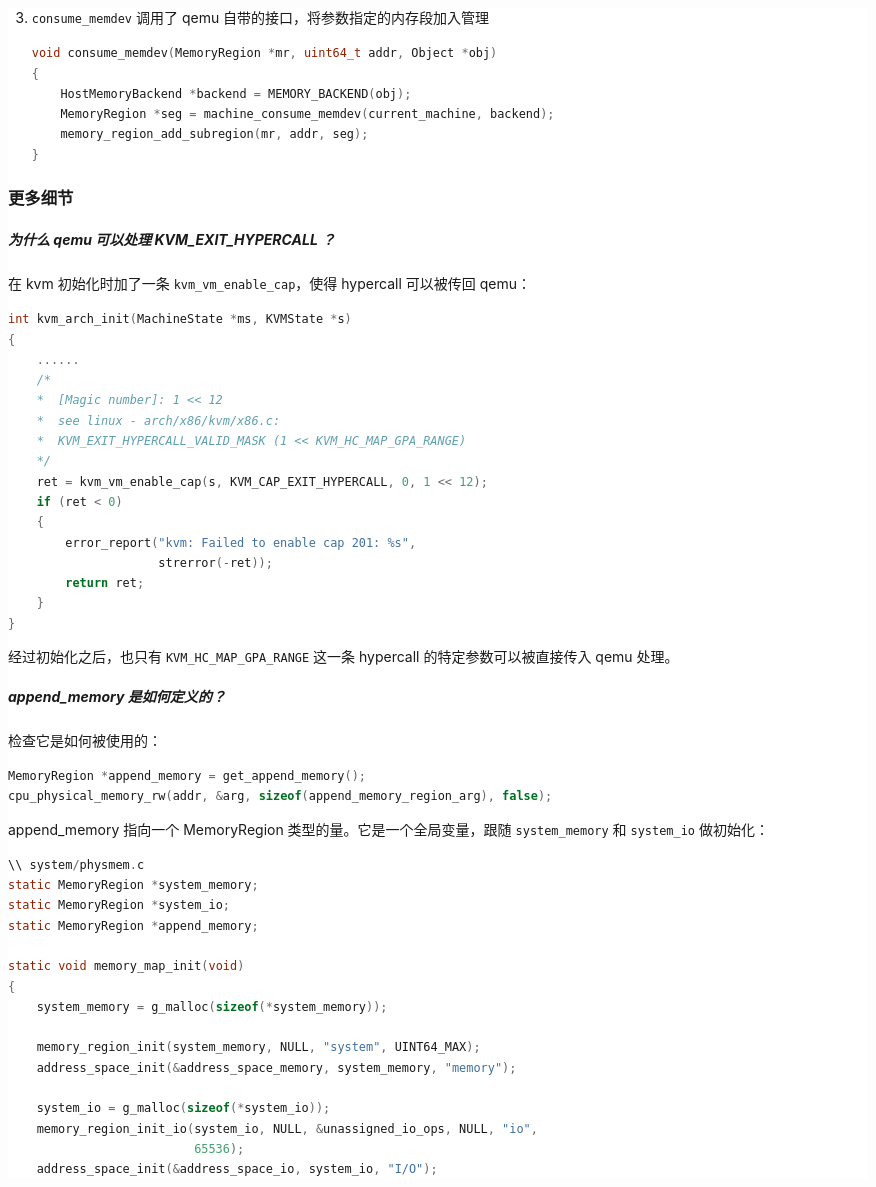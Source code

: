    ```c
   ```

3. `consume_memdev` 调用了 qemu 自带的接口，将参数指定的内存段加入管理
   
   ```c
   void consume_memdev(MemoryRegion *mr, uint64_t addr, Object *obj)
   {
       HostMemoryBackend *backend = MEMORY_BACKEND(obj);
       MemoryRegion *seg = machine_consume_memdev(current_machine, backend);
       memory_region_add_subregion(mr, addr, seg);
   }
   ```

### 更多细节

##### 为什么 qemu 可以处理 KVM_EXIT_HYPERCALL ？

在 kvm 初始化时加了一条 `kvm_vm_enable_cap`，使得 hypercall 可以被传回 qemu：

```c
int kvm_arch_init(MachineState *ms, KVMState *s)
{
    ......   
    /* 
    *  [Magic number]: 1 << 12
    *  see linux - arch/x86/kvm/x86.c:
    *  KVM_EXIT_HYPERCALL_VALID_MASK (1 << KVM_HC_MAP_GPA_RANGE)
    */   
    ret = kvm_vm_enable_cap(s, KVM_CAP_EXIT_HYPERCALL, 0, 1 << 12);
    if (ret < 0)
    {
        error_report("kvm: Failed to enable cap 201: %s",
                     strerror(-ret));
        return ret;
    }
}
```

经过初始化之后，也只有 `KVM_HC_MAP_GPA_RANGE` 这一条 hypercall 的特定参数可以被直接传入 qemu 处理。

##### append_memory 是如何定义的？

检查它是如何被使用的：

```c
MemoryRegion *append_memory = get_append_memory();
cpu_physical_memory_rw(addr, &arg, sizeof(append_memory_region_arg), false);
```

append_memory 指向一个 MemoryRegion 类型的量。它是一个全局变量，跟随 `system_memory` 和 `system_io` 做初始化：

```c
\\ system/physmem.c
static MemoryRegion *system_memory;
static MemoryRegion *system_io;
static MemoryRegion *append_memory;

static void memory_map_init(void)
{
    system_memory = g_malloc(sizeof(*system_memory));

    memory_region_init(system_memory, NULL, "system", UINT64_MAX);
    address_space_init(&address_space_memory, system_memory, "memory");

    system_io = g_malloc(sizeof(*system_io));
    memory_region_init_io(system_io, NULL, &unassigned_io_ops, NULL, "io",
                          65536);
    address_space_init(&address_space_io, system_io, "I/O");
```